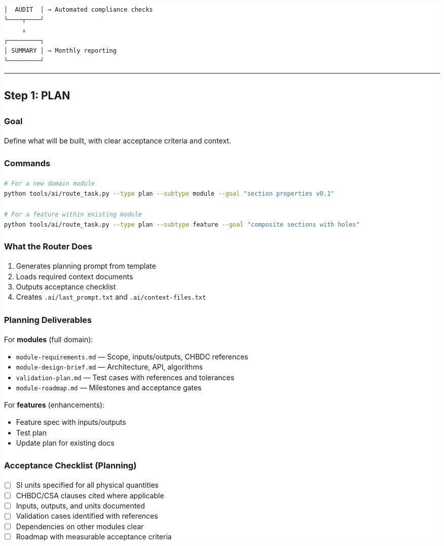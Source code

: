 ```
│  AUDIT  │ → Automated compliance checks
└────┬────┘
     ↓
┌─────────┐
│ SUMMARY │ → Monthly reporting
└─────────┘
```

---

## Step 1: PLAN

### Goal
Define what will be built, with clear acceptance criteria and context.

### Commands
```bash
# For a new domain module
python tools/ai/route_task.py --type plan --subtype module --goal "section properties v0.1"

# For a feature within existing module
python tools/ai/route_task.py --type plan --subtype feature --goal "composite sections with holes"
```

### What the Router Does
1. Generates planning prompt from template
2. Loads required context documents
3. Outputs acceptance checklist
4. Creates `.ai/last_prompt.txt` and `.ai/context-files.txt`

### Planning Deliverables
For **modules** (full domain):
- `module-requirements.md` — Scope, inputs/outputs, CHBDC references
- `module-design-brief.md` — Architecture, API, algorithms
- `validation-plan.md` — Test cases with references and tolerances
- `module-roadmap.md` — Milestones and acceptance gates

For **features** (enhancements):
- Feature spec with inputs/outputs
- Test plan
- Update plan for existing docs

### Acceptance Checklist (Planning)
- [ ] SI units specified for all physical quantities
- [ ] CHBDC/CSA clauses cited where applicable
- [ ] Inputs, outputs, and units documented
- [ ] Validation cases identified with references
- [ ] Dependencies on other modules clear
- [ ] Roadmap with measurable acceptance criteria
